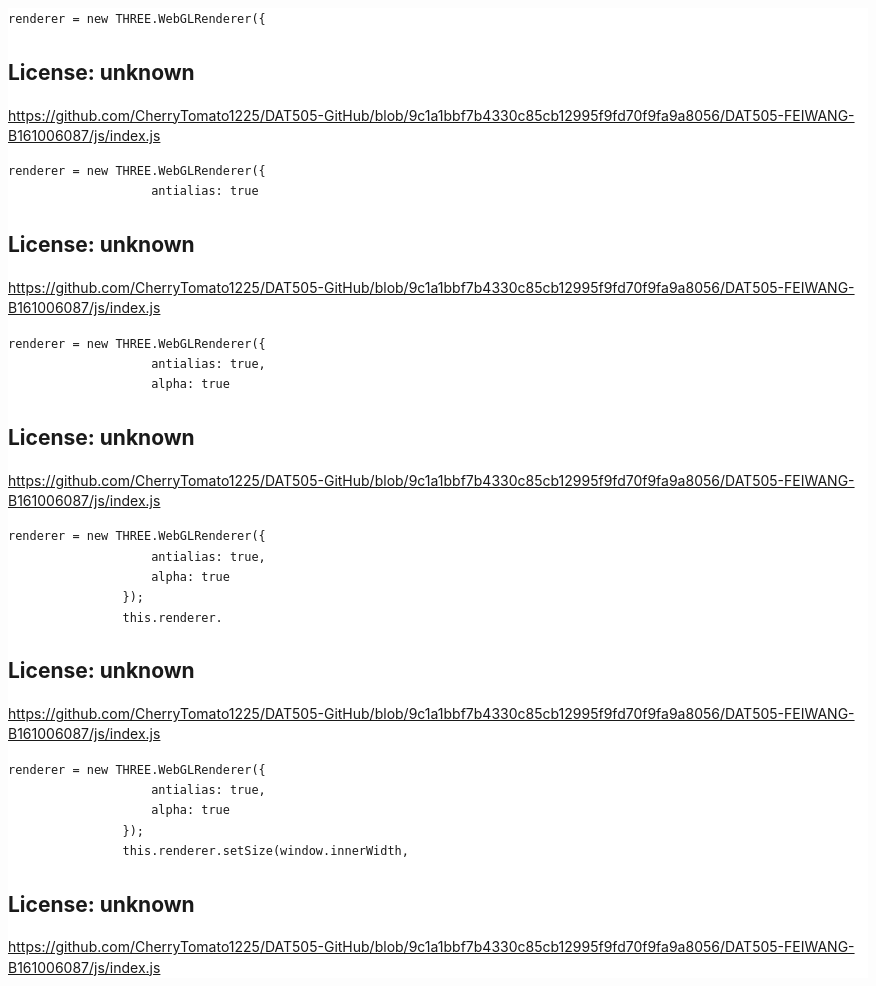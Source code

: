 ```
renderer = new THREE.WebGLRenderer({
```


## License: unknown
https://github.com/CherryTomato1225/DAT505-GitHub/blob/9c1a1bbf7b4330c85cb12995f9fd70f9fa9a8056/DAT505-FEIWANG-B161006087/js/index.js

```
renderer = new THREE.WebGLRenderer({
                    antialias: true
```


## License: unknown
https://github.com/CherryTomato1225/DAT505-GitHub/blob/9c1a1bbf7b4330c85cb12995f9fd70f9fa9a8056/DAT505-FEIWANG-B161006087/js/index.js

```
renderer = new THREE.WebGLRenderer({
                    antialias: true,
                    alpha: true
```


## License: unknown
https://github.com/CherryTomato1225/DAT505-GitHub/blob/9c1a1bbf7b4330c85cb12995f9fd70f9fa9a8056/DAT505-FEIWANG-B161006087/js/index.js

```
renderer = new THREE.WebGLRenderer({
                    antialias: true,
                    alpha: true
                });
                this.renderer.
```


## License: unknown
https://github.com/CherryTomato1225/DAT505-GitHub/blob/9c1a1bbf7b4330c85cb12995f9fd70f9fa9a8056/DAT505-FEIWANG-B161006087/js/index.js

```
renderer = new THREE.WebGLRenderer({
                    antialias: true,
                    alpha: true
                });
                this.renderer.setSize(window.innerWidth,
```


## License: unknown
https://github.com/CherryTomato1225/DAT505-GitHub/blob/9c1a1bbf7b4330c85cb12995f9fd70f9fa9a8056/DAT505-FEIWANG-B161006087/js/index.js
